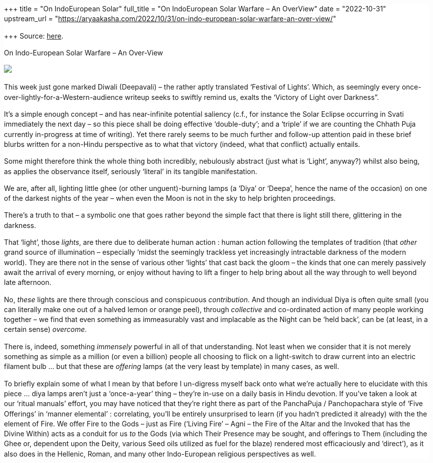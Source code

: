 +++
title = "On IndoEuropean Solar"
full_title = "On IndoEuropean Solar Warfare – An OverView"
date = "2022-10-31"
upstream_url = "https://aryaakasha.com/2022/10/31/on-indo-european-solar-warfare-an-over-view/"

+++
Source: [here](https://aryaakasha.com/2022/10/31/on-indo-european-solar-warfare-an-over-view/).

On Indo-European Solar Warfare – An Over-View

![](https://aryaakasha.files.wordpress.com/2022/10/312565058_1271504160293695_3015322956119498341_n-1.png?w=512)

This week just gone marked Diwali (Deepavali) – the rather aptly translated ‘Festival of Lights’. Which, as seemingly every once-over-lightly-for-a-Western-audience writeup seeks to swiftly remind us, exalts the ‘Victory of Light over Darkness”.

It’s a simple enough concept – and has near-infinite potential saliency (c.f., for instance the Solar Eclipse occurring in Svati immediately the next day – so this piece shall be doing effective ‘double-duty’; and a ‘triple’ if we are counting the Chhath Puja currently in-progress at time of writing). Yet there rarely seems to be much further and follow-up attention paid in these brief blurbs written for a non-Hindu perspective as to what that victory (indeed, what that conflict) actually entails.

Some might therefore think the whole thing both incredibly, nebulously abstract (just what is ‘Light’, anyway?) whilst also being, as applies the observance itself, seriously ‘literal’ in its tangible manifestation.

We are, after all, lighting little ghee (or other unguent)-burning lamps (a ‘Diya’ or ‘Deepa’, hence the name of the occasion) on one of the darkest nights of the year – when even the Moon is not in the sky to help brighten proceedings.

There’s a truth to that – a symbolic one that goes rather beyond the simple fact that there is light still there, glittering in the darkness.

That ‘light’, those *lights*, are there due to deliberate human action : human action following the templates of tradition (that *other* grand source of illumination – especially ‘midst the seemingly trackless yet increasingly intractable darkness of the modern world). They are there not in the sense of various other ‘lights’ that cast back the gloom – the kinds that one can merely passively await the arrival of every morning, or enjoy without having to lift a finger to help bring about all the way through to well beyond late afternoon.

No, *these* lights are there through conscious and conspicuous *contribution*. And though an individual Diya is often quite small (you can literally make one out of a halved lemon or orange peel), through *collective* and co-ordinated action of many people working together – we find that even something as immeasurably vast and implacable as the Night can be ‘held back’, can be (at least, in a certain sense) *overcome*.

There is, indeed, something *immensely* powerful in all of that understanding. Not least when we consider that it is not merely something as simple as a million (or even a billion) people all choosing to flick on a light-switch to draw current into an electric filament bulb … but that these are *offering* lamps (at the very least by template) in many cases, as well.

To briefly explain some of what I mean by that before I un-digress myself back onto what we’re actually here to elucidate with this piece … diya lamps aren’t just a ‘once-a-year’ thing – they’re in-use on a daily basis in Hindu devotion. If you’ve taken a look at our ‘ritual manuals’ effort, you may have noticed that they’re right there as part of the PanchaPuja / Panchopachara style of ‘Five Offerings’ in ‘manner elemental’ : correlating, you’ll be entirely unsurprised to learn (if you hadn’t predicted it already) with the the element of Fire. We offer Fire to the Gods – just as Fire (‘Living Fire’ – Agni – the Fire of the Altar and the Invoked that has the Divine Within) acts as a conduit for us *to* the Gods (via which Their Presence may be sought, and offerings to Them (including the Ghee or, dependent upon the Deity, various Seed oils utilized as fuel for the blaze) rendered most efficaciously and ‘direct’), as it also does in the Hellenic, Roman, and many other Indo-European religious perspectives as well.
